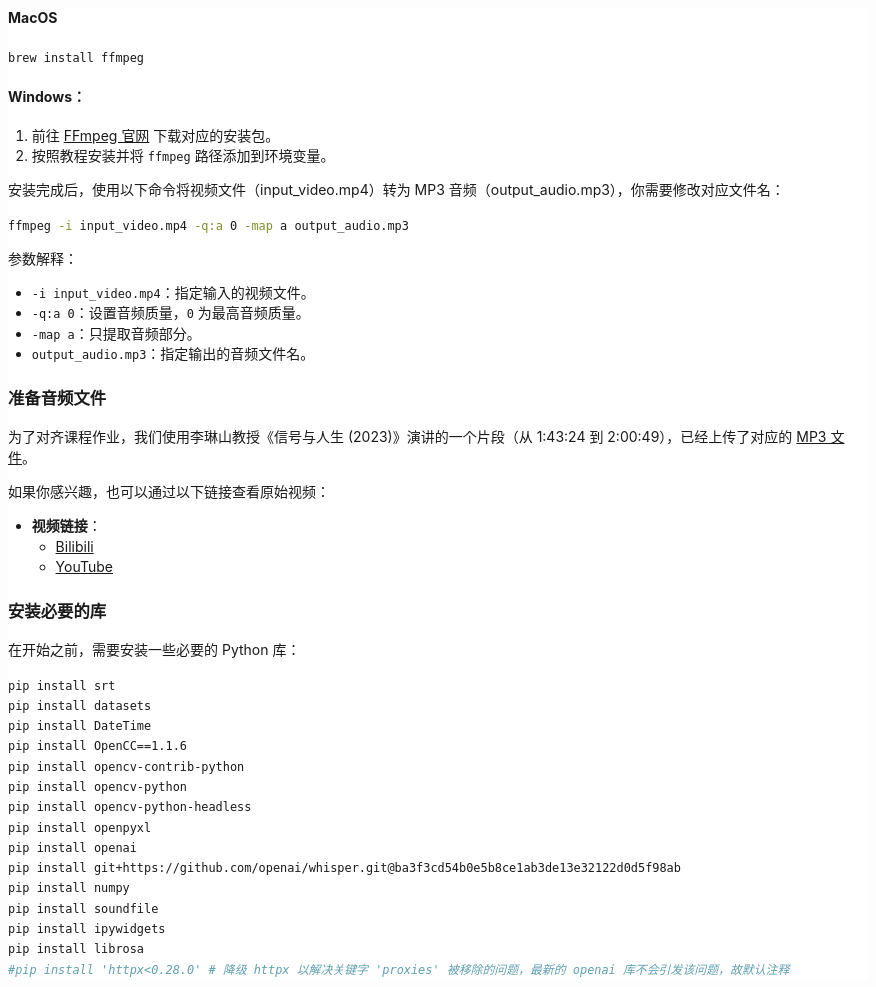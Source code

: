 #### MacOS

```bash
brew install ffmpeg
```

#### Windows：

1. 前往 [FFmpeg 官网](https://ffmpeg.org/download.html) 下载对应的安装包。
2. 按照教程安装并将 `ffmpeg` 路径添加到环境变量。

安装完成后，使用以下命令将视频文件（input_video.mp4）转为 MP3 音频（output_audio.mp3），你需要修改对应文件名：

```bash
ffmpeg -i input_video.mp4 -q:a 0 -map a output_audio.mp3
```

参数解释：

- `-i input_video.mp4`：指定输入的视频文件。
- `-q:a 0`：设置音频质量，`0` 为最高音频质量。
- `-map a`：只提取音频部分。
- `output_audio.mp3`：指定输出的音频文件名。

### 准备音频文件

为了对齐课程作业，我们使用李琳山教授《信号与人生 (2023)》演讲的一个片段（从 1:43:24 到 2:00:49），已经上传了对应的 [MP3 文件](../Demos/data/13/audio.mp3)。

如果你感兴趣，也可以通过以下链接查看原始视频：

- **视频链接**：
  - [Bilibili](https://www.bilibili.com/video/BV14P411B7Le)
  - [YouTube](https://www.youtube.com/watch?v=MxoQV4M0jY8)

### 安装必要的库

在开始之前，需要安装一些必要的 Python 库：

```bash
pip install srt
pip install datasets
pip install DateTime
pip install OpenCC==1.1.6
pip install opencv-contrib-python
pip install opencv-python
pip install opencv-python-headless
pip install openpyxl
pip install openai
pip install git+https://github.com/openai/whisper.git@ba3f3cd54b0e5b8ce1ab3de13e32122d0d5f98ab
pip install numpy
pip install soundfile
pip install ipywidgets
pip install librosa
#pip install 'httpx<0.28.0' # 降级 httpx 以解决关键字 'proxies' 被移除的问题，最新的 openai 库不会引发该问题，故默认注释
```
